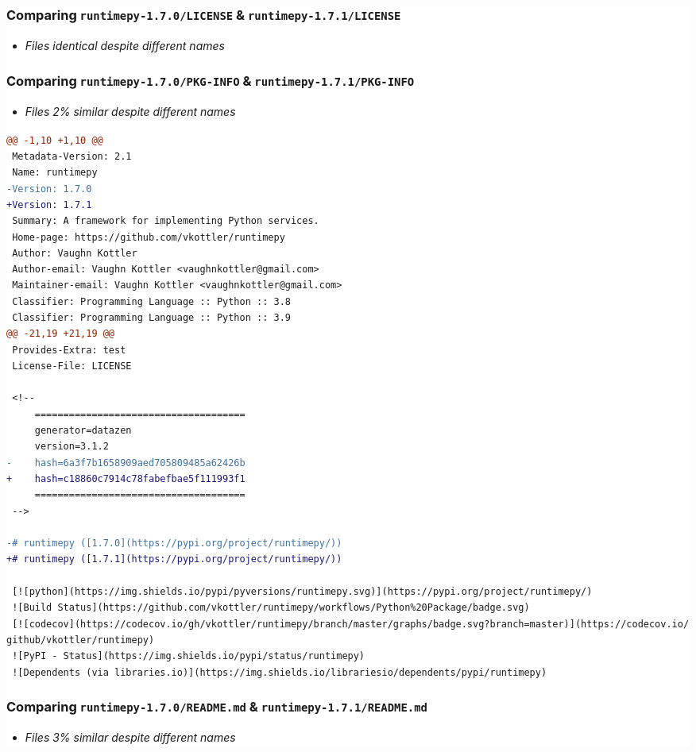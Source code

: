 ### Comparing `runtimepy-1.7.0/LICENSE` & `runtimepy-1.7.1/LICENSE`

 * *Files identical despite different names*

### Comparing `runtimepy-1.7.0/PKG-INFO` & `runtimepy-1.7.1/PKG-INFO`

 * *Files 2% similar despite different names*

```diff
@@ -1,10 +1,10 @@
 Metadata-Version: 2.1
 Name: runtimepy
-Version: 1.7.0
+Version: 1.7.1
 Summary: A framework for implementing Python services.
 Home-page: https://github.com/vkottler/runtimepy
 Author: Vaughn Kottler
 Author-email: Vaughn Kottler <vaughnkottler@gmail.com>
 Maintainer-email: Vaughn Kottler <vaughnkottler@gmail.com>
 Classifier: Programming Language :: Python :: 3.8
 Classifier: Programming Language :: Python :: 3.9
@@ -21,19 +21,19 @@
 Provides-Extra: test
 License-File: LICENSE
 
 <!--
     =====================================
     generator=datazen
     version=3.1.2
-    hash=6a3f7b1658909aed705809485a62426b
+    hash=c18860c7914c78fabefbae5f111993f1
     =====================================
 -->
 
-# runtimepy ([1.7.0](https://pypi.org/project/runtimepy/))
+# runtimepy ([1.7.1](https://pypi.org/project/runtimepy/))
 
 [![python](https://img.shields.io/pypi/pyversions/runtimepy.svg)](https://pypi.org/project/runtimepy/)
 ![Build Status](https://github.com/vkottler/runtimepy/workflows/Python%20Package/badge.svg)
 [![codecov](https://codecov.io/gh/vkottler/runtimepy/branch/master/graphs/badge.svg?branch=master)](https://codecov.io/github/vkottler/runtimepy)
 ![PyPI - Status](https://img.shields.io/pypi/status/runtimepy)
 ![Dependents (via libraries.io)](https://img.shields.io/librariesio/dependents/pypi/runtimepy)
```

### Comparing `runtimepy-1.7.0/README.md` & `runtimepy-1.7.1/README.md`

 * *Files 3% similar despite different names*
